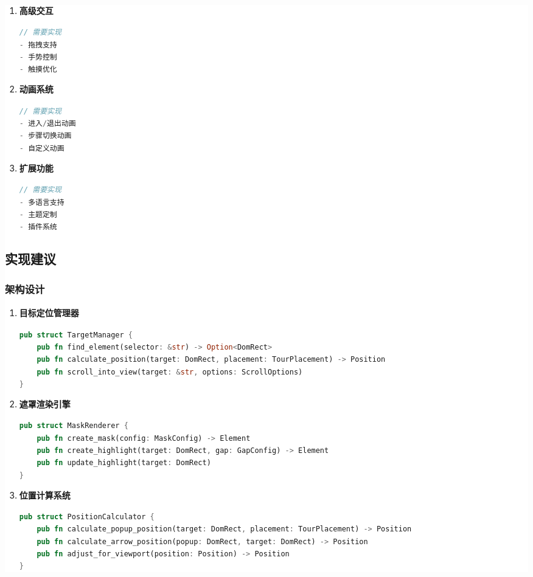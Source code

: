 1. **高级交互**
   ```rust
   // 需要实现
   - 拖拽支持
   - 手势控制
   - 触摸优化
   ```

2. **动画系统**
   ```rust
   // 需要实现
   - 进入/退出动画
   - 步骤切换动画
   - 自定义动画
   ```

3. **扩展功能**
   ```rust
   // 需要实现
   - 多语言支持
   - 主题定制
   - 插件系统
   ```

## 实现建议

### 架构设计

1. **目标定位管理器**
   ```rust
   pub struct TargetManager {
       pub fn find_element(selector: &str) -> Option<DomRect>
       pub fn calculate_position(target: DomRect, placement: TourPlacement) -> Position
       pub fn scroll_into_view(target: &str, options: ScrollOptions)
   }
   ```

2. **遮罩渲染引擎**
   ```rust
   pub struct MaskRenderer {
       pub fn create_mask(config: MaskConfig) -> Element
       pub fn create_highlight(target: DomRect, gap: GapConfig) -> Element
       pub fn update_highlight(target: DomRect)
   }
   ```

3. **位置计算系统**
   ```rust
   pub struct PositionCalculator {
       pub fn calculate_popup_position(target: DomRect, placement: TourPlacement) -> Position
       pub fn calculate_arrow_position(popup: DomRect, target: DomRect) -> Position
       pub fn adjust_for_viewport(position: Position) -> Position
   }
   ```
